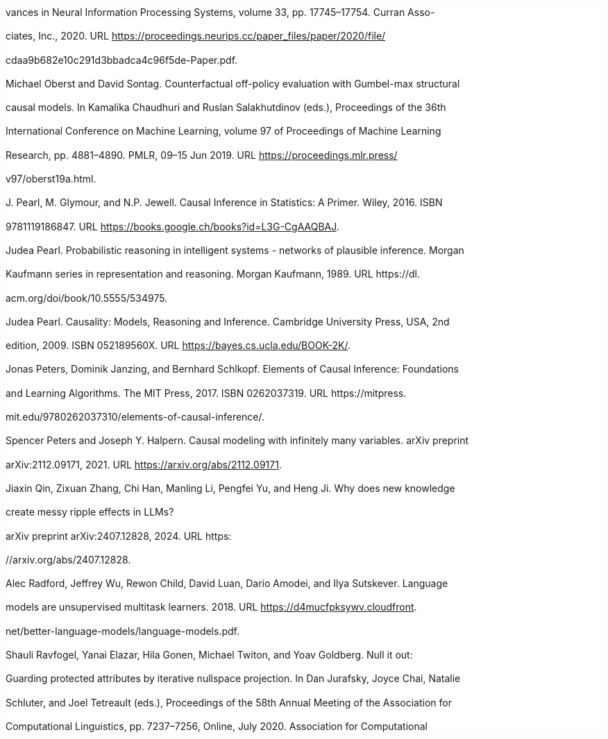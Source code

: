 vances in Neural Information Processing Systems, volume 33, pp. 17745–17754. Curran Asso-

ciates, Inc., 2020. URL https://proceedings.neurips.cc/paper_files/paper/2020/file/

cdaa9b682e10c291d3bbadca4c96f5de-Paper.pdf.

Michael Oberst and David Sontag. Counterfactual off-policy evaluation with Gumbel-max structural

causal models. In Kamalika Chaudhuri and Ruslan Salakhutdinov (eds.), Proceedings of the 36th

International Conference on Machine Learning, volume 97 of Proceedings of Machine Learning

Research, pp. 4881–4890. PMLR, 09–15 Jun 2019. URL https://proceedings.mlr.press/

v97/oberst19a.html.

J. Pearl, M. Glymour, and N.P. Jewell. Causal Inference in Statistics: A Primer. Wiley, 2016. ISBN

9781119186847. URL https://books.google.ch/books?id=L3G-CgAAQBAJ.

Judea Pearl. Probabilistic reasoning in intelligent systems - networks of plausible inference. Morgan

Kaufmann series in representation and reasoning. Morgan Kaufmann, 1989. URL https://dl.

acm.org/doi/book/10.5555/534975.

Judea Pearl. Causality: Models, Reasoning and Inference. Cambridge University Press, USA, 2nd

edition, 2009. ISBN 052189560X. URL https://bayes.cs.ucla.edu/BOOK-2K/.

Jonas Peters, Dominik Janzing, and Bernhard Schlkopf. Elements of Causal Inference: Foundations

and Learning Algorithms. The MIT Press, 2017. ISBN 0262037319. URL https://mitpress.

mit.edu/9780262037310/elements-of-causal-inference/.

Spencer Peters and Joseph Y. Halpern. Causal modeling with infinitely many variables. arXiv preprint

arXiv:2112.09171, 2021. URL https://arxiv.org/abs/2112.09171.

Jiaxin Qin, Zixuan Zhang, Chi Han, Manling Li, Pengfei Yu, and Heng Ji. Why does new knowledge

create messy ripple effects in LLMs?

arXiv preprint arXiv:2407.12828, 2024. URL https:

//arxiv.org/abs/2407.12828.

Alec Radford, Jeffrey Wu, Rewon Child, David Luan, Dario Amodei, and Ilya Sutskever. Language

models are unsupervised multitask learners. 2018. URL https://d4mucfpksywv.cloudfront.

net/better-language-models/language-models.pdf.

Shauli Ravfogel, Yanai Elazar, Hila Gonen, Michael Twiton, and Yoav Goldberg. Null it out:

Guarding protected attributes by iterative nullspace projection. In Dan Jurafsky, Joyce Chai, Natalie

Schluter, and Joel Tetreault (eds.), Proceedings of the 58th Annual Meeting of the Association for

Computational Linguistics, pp. 7237–7256, Online, July 2020. Association for Computational
